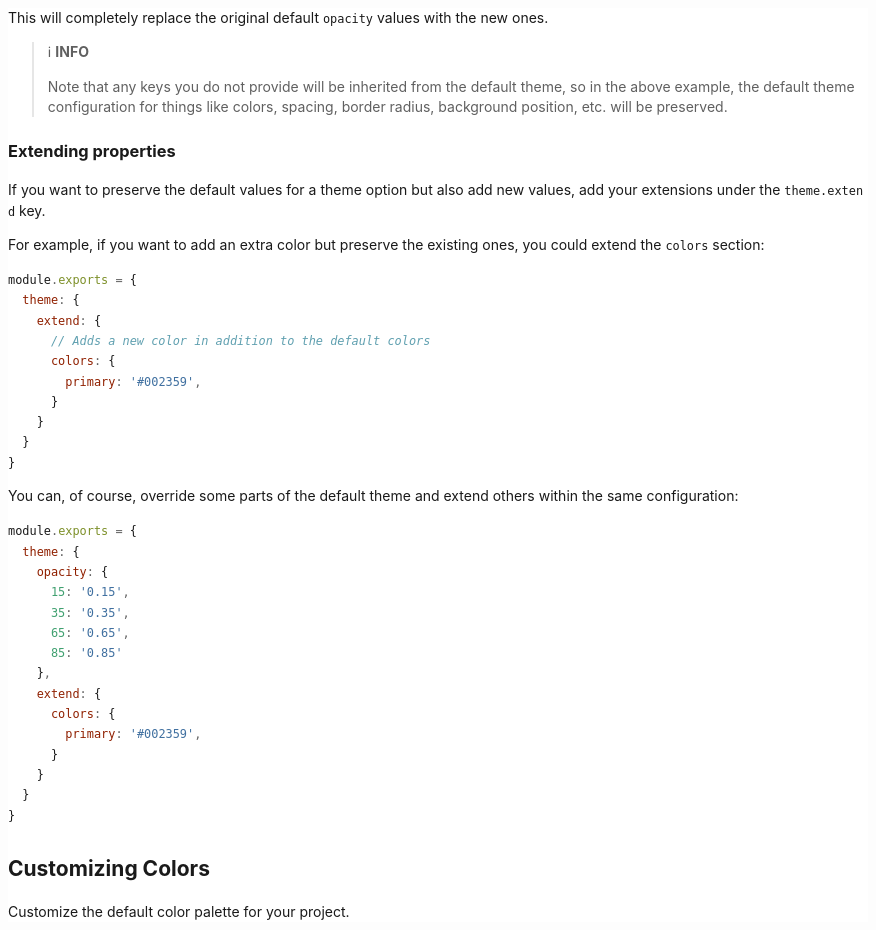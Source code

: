 This will completely replace the original default `opacity` values with the new ones.

> ℹ️ **INFO**
>
> Note that any keys you do not provide will be inherited from the default theme, so in the above example, the default theme configuration for things like colors, spacing, border radius, background position, etc. will be preserved.


### Extending properties

If you want to preserve the default values for a theme option but also add new values, add your extensions under the `theme.extend` key.

For example, if you want to add an extra color but preserve the existing ones, you could extend the `colors` section:

```javascript
module.exports = {
  theme: {
    extend: {
      // Adds a new color in addition to the default colors
      colors: {
        primary: '#002359',
      }
    }
  }
}
```

You can, of course, override some parts of the default theme and extend others within the same configuration:

```javascript
module.exports = {
  theme: {
    opacity: {
      15: '0.15',
      35: '0.35',
      65: '0.65',
      85: '0.85'
    },
    extend: {
      colors: {
        primary: '#002359',
      }
    }
  }
}
```

## Customizing Colors

Customize the default color palette for your project.
